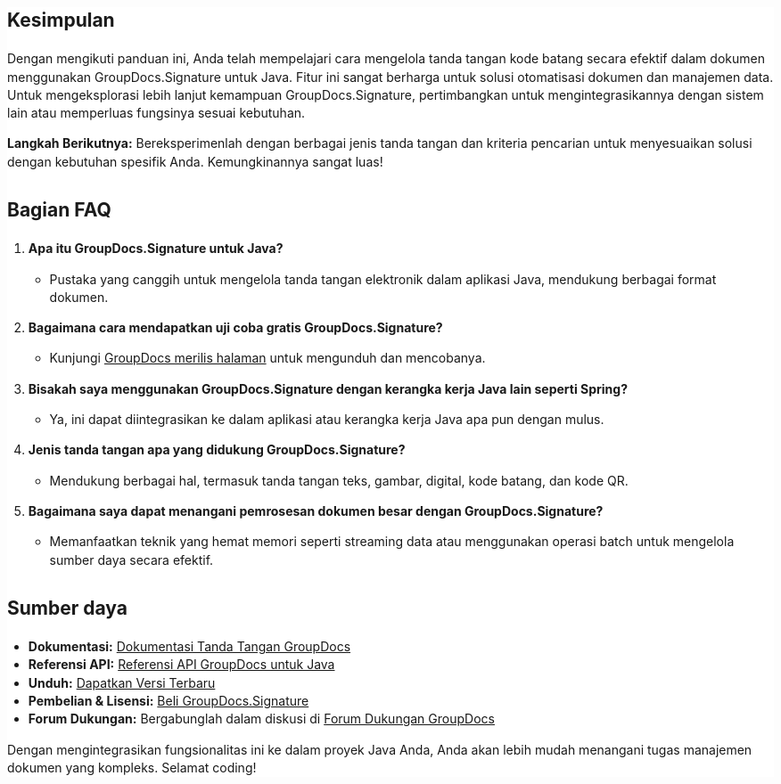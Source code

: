 ## Kesimpulan

Dengan mengikuti panduan ini, Anda telah mempelajari cara mengelola tanda tangan kode batang secara efektif dalam dokumen menggunakan GroupDocs.Signature untuk Java. Fitur ini sangat berharga untuk solusi otomatisasi dokumen dan manajemen data. Untuk mengeksplorasi lebih lanjut kemampuan GroupDocs.Signature, pertimbangkan untuk mengintegrasikannya dengan sistem lain atau memperluas fungsinya sesuai kebutuhan.

**Langkah Berikutnya:** Bereksperimenlah dengan berbagai jenis tanda tangan dan kriteria pencarian untuk menyesuaikan solusi dengan kebutuhan spesifik Anda. Kemungkinannya sangat luas!

## Bagian FAQ

1. **Apa itu GroupDocs.Signature untuk Java?**
   - Pustaka yang canggih untuk mengelola tanda tangan elektronik dalam aplikasi Java, mendukung berbagai format dokumen.

2. **Bagaimana cara mendapatkan uji coba gratis GroupDocs.Signature?**
   - Kunjungi [GroupDocs merilis halaman](https://releases.groupdocs.com/signature/java/) untuk mengunduh dan mencobanya.

3. **Bisakah saya menggunakan GroupDocs.Signature dengan kerangka kerja Java lain seperti Spring?**
   - Ya, ini dapat diintegrasikan ke dalam aplikasi atau kerangka kerja Java apa pun dengan mulus.

4. **Jenis tanda tangan apa yang didukung GroupDocs.Signature?**
   - Mendukung berbagai hal, termasuk tanda tangan teks, gambar, digital, kode batang, dan kode QR.

5. **Bagaimana saya dapat menangani pemrosesan dokumen besar dengan GroupDocs.Signature?**
   - Memanfaatkan teknik yang hemat memori seperti streaming data atau menggunakan operasi batch untuk mengelola sumber daya secara efektif.

## Sumber daya

- **Dokumentasi:** [Dokumentasi Tanda Tangan GroupDocs](https://docs.groupdocs.com/signature/java/)
- **Referensi API:** [Referensi API GroupDocs untuk Java](https://reference.groupdocs.com/signature/java/)
- **Unduh:** [Dapatkan Versi Terbaru](https://releases.groupdocs.com/signature/java/)
- **Pembelian & Lisensi:** [Beli GroupDocs.Signature](https://purchase.groupdocs.com/buy)
- **Forum Dukungan:** Bergabunglah dalam diskusi di [Forum Dukungan GroupDocs](https://forum.groupdocs.com/c/signature/)

Dengan mengintegrasikan fungsionalitas ini ke dalam proyek Java Anda, Anda akan lebih mudah menangani tugas manajemen dokumen yang kompleks. Selamat coding!